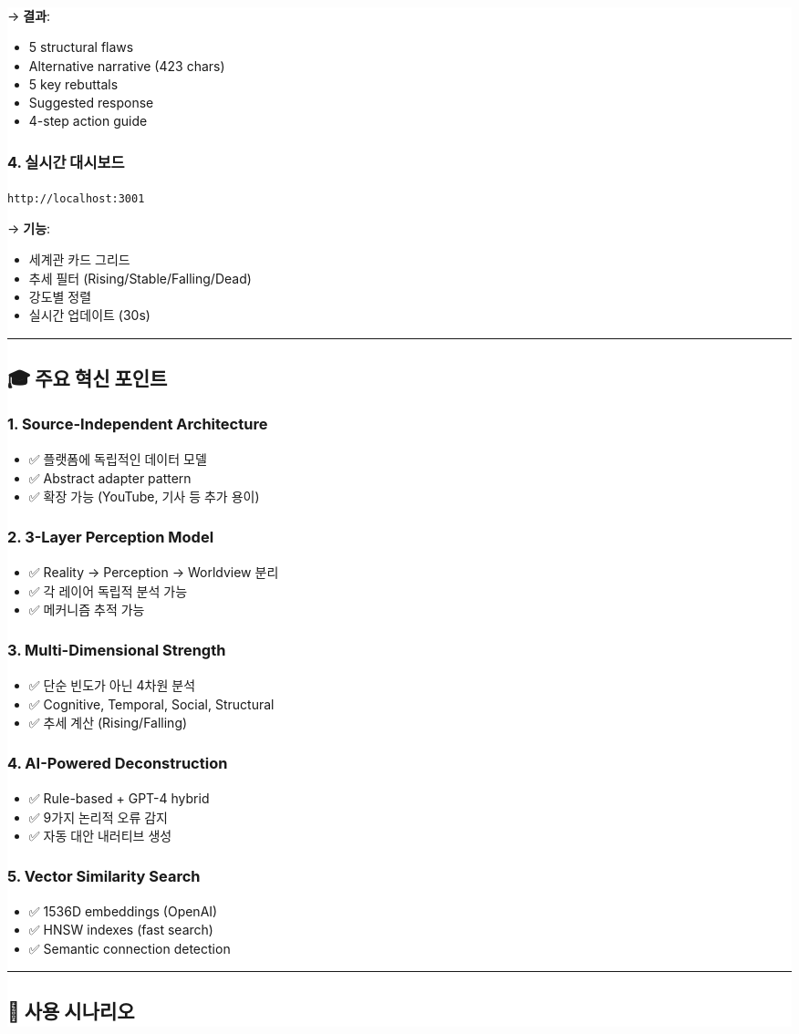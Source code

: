 → **결과**:
- 5 structural flaws
- Alternative narrative (423 chars)
- 5 key rebuttals
- Suggested response
- 4-step action guide

### 4. 실시간 대시보드
```
http://localhost:3001
```

→ **기능**:
- 세계관 카드 그리드
- 추세 필터 (Rising/Stable/Falling/Dead)
- 강도별 정렬
- 실시간 업데이트 (30s)

---

## 🎓 주요 혁신 포인트

### 1. Source-Independent Architecture
- ✅ 플랫폼에 독립적인 데이터 모델
- ✅ Abstract adapter pattern
- ✅ 확장 가능 (YouTube, 기사 등 추가 용이)

### 2. 3-Layer Perception Model
- ✅ Reality → Perception → Worldview 분리
- ✅ 각 레이어 독립적 분석 가능
- ✅ 메커니즘 추적 가능

### 3. Multi-Dimensional Strength
- ✅ 단순 빈도가 아닌 4차원 분석
- ✅ Cognitive, Temporal, Social, Structural
- ✅ 추세 계산 (Rising/Falling)

### 4. AI-Powered Deconstruction
- ✅ Rule-based + GPT-4 hybrid
- ✅ 9가지 논리적 오류 감지
- ✅ 자동 대안 내러티브 생성

### 5. Vector Similarity Search
- ✅ 1536D embeddings (OpenAI)
- ✅ HNSW indexes (fast search)
- ✅ Semantic connection detection

---

## 📝 사용 시나리오
